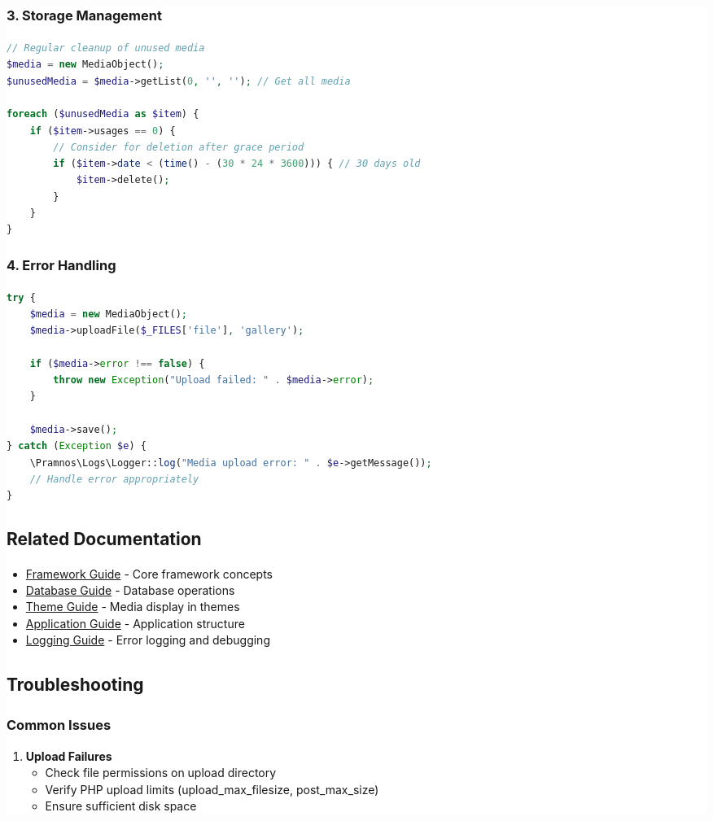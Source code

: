 ### 3. Storage Management

```php
// Regular cleanup of unused media
$media = new MediaObject();
$unusedMedia = $media->getList(0, '', ''); // Get all media

foreach ($unusedMedia as $item) {
    if ($item->usages == 0) {
        // Consider for deletion after grace period
        if ($item->date < (time() - (30 * 24 * 3600))) { // 30 days old
            $item->delete();
        }
    }
}
```

### 4. Error Handling

```php
try {
    $media = new MediaObject();
    $media->uploadFile($_FILES['file'], 'gallery');
    
    if ($media->error !== false) {
        throw new Exception("Upload failed: " . $media->error);
    }
    
    $media->save();
} catch (Exception $e) {
    \Pramnos\Logs\Logger::log("Media upload error: " . $e->getMessage());
    // Handle error appropriately
}
```

## Related Documentation

- [Framework Guide](Pramnos_Framework_Guide.md) - Core framework concepts
- [Database Guide](Pramnos_Database_API_Guide.md) - Database operations
- [Theme Guide](Pramnos_Theme_Guide.md) - Media display in themes
- [Application Guide](Pramnos_Application_Guide.md) - Application structure
- [Logging Guide](Pramnos_Logging_Guide.md) - Error logging and debugging

## Troubleshooting

### Common Issues

1. **Upload Failures**
   - Check file permissions on upload directory
   - Verify PHP upload limits (upload_max_filesize, post_max_size)
   - Ensure sufficient disk space
